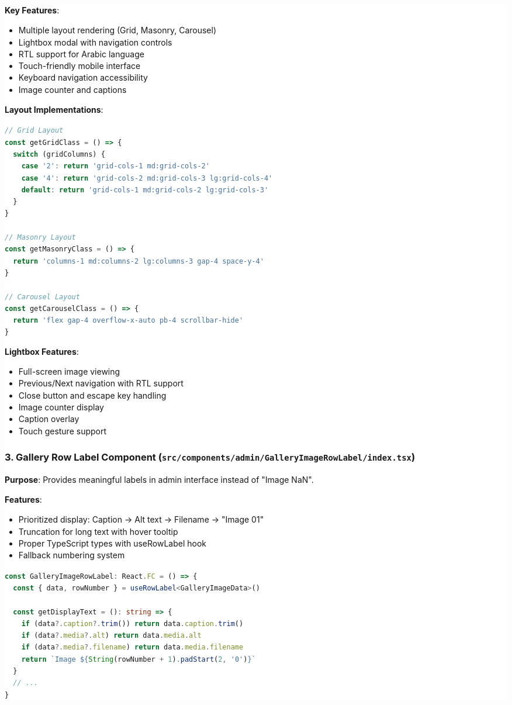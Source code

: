 **Key Features**:
- Multiple layout rendering (Grid, Masonry, Carousel)
- Lightbox modal with navigation controls
- RTL support for Arabic language
- Touch-friendly mobile interface
- Keyboard navigation accessibility
- Image counter and captions

**Layout Implementations**:
```typescript
// Grid Layout
const getGridClass = () => {
  switch (gridColumns) {
    case '2': return 'grid-cols-1 md:grid-cols-2'
    case '4': return 'grid-cols-2 md:grid-cols-3 lg:grid-cols-4'
    default: return 'grid-cols-1 md:grid-cols-2 lg:grid-cols-3'
  }
}

// Masonry Layout
const getMasonryClass = () => {
  return 'columns-1 md:columns-2 lg:columns-3 gap-4 space-y-4'
}

// Carousel Layout
const getCarouselClass = () => {
  return 'flex gap-4 overflow-x-auto pb-4 scrollbar-hide'
}
```

**Lightbox Features**:
- Full-screen image viewing
- Previous/Next navigation with RTL support
- Close button and escape key handling
- Image counter display
- Caption overlay
- Touch gesture support

### 3. **Gallery Row Label Component** (`src/components/admin/GalleryImageRowLabel/index.tsx`)

**Purpose**: Provides meaningful labels in admin interface instead of "Image NaN".

**Features**:
- Prioritized display: Caption → Alt text → Filename → "Image 01"
- Truncation for long text with hover tooltip
- Proper TypeScript types with useRowLabel hook
- Fallback numbering system

```typescript
const GalleryImageRowLabel: React.FC = () => {
  const { data, rowNumber } = useRowLabel<GalleryImageData>()
  
  const getDisplayText = (): string => {
    if (data?.caption?.trim()) return data.caption.trim()
    if (data?.media?.alt) return data.media.alt
    if (data?.media?.filename) return data.media.filename
    return `Image ${String(rowNumber + 1).padStart(2, '0')}`
  }
  // ...
}
```
